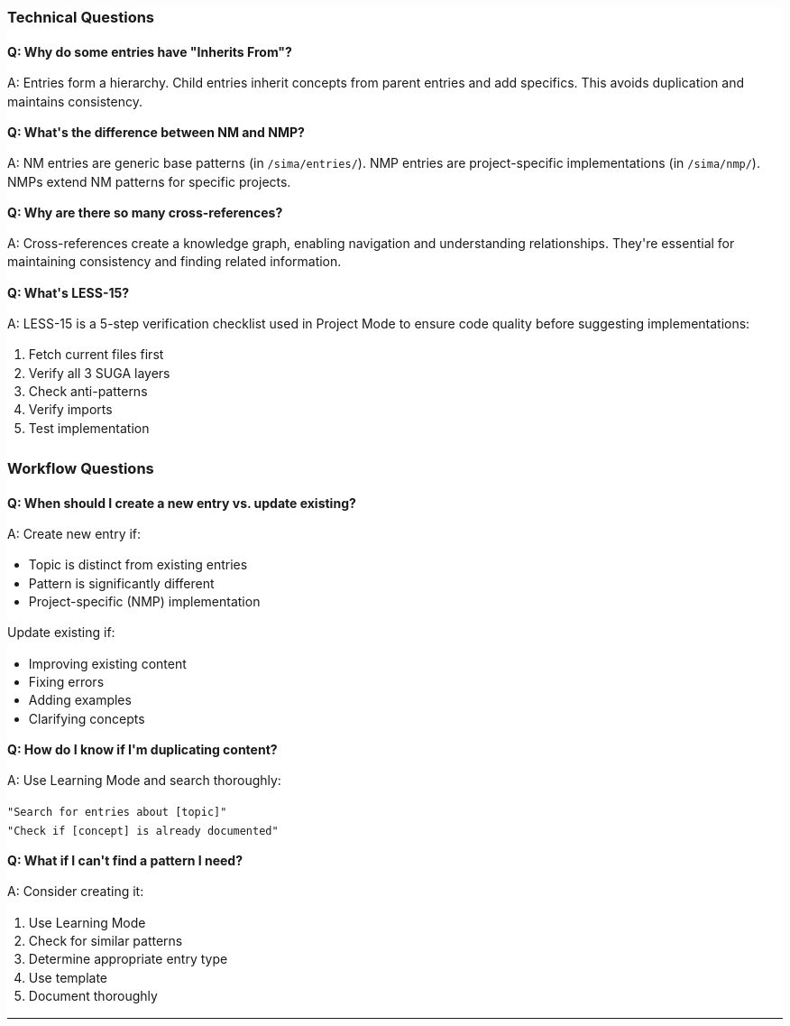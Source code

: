 ### Technical Questions

**Q: Why do some entries have "Inherits From"?**

A: Entries form a hierarchy. Child entries inherit concepts from parent entries and add specifics. This avoids duplication and maintains consistency.

**Q: What's the difference between NM and NMP?**

A: NM entries are generic base patterns (in `/sima/entries/`). NMP entries are project-specific implementations (in `/sima/nmp/`). NMPs extend NM patterns for specific projects.

**Q: Why are there so many cross-references?**

A: Cross-references create a knowledge graph, enabling navigation and understanding relationships. They're essential for maintaining consistency and finding related information.

**Q: What's LESS-15?**

A: LESS-15 is a 5-step verification checklist used in Project Mode to ensure code quality before suggesting implementations:
1. Fetch current files first
2. Verify all 3 SUGA layers
3. Check anti-patterns
4. Verify imports
5. Test implementation

### Workflow Questions

**Q: When should I create a new entry vs. update existing?**

A: Create new entry if:
- Topic is distinct from existing entries
- Pattern is significantly different
- Project-specific (NMP) implementation

Update existing if:
- Improving existing content
- Fixing errors
- Adding examples
- Clarifying concepts

**Q: How do I know if I'm duplicating content?**

A: Use Learning Mode and search thoroughly:
```
"Search for entries about [topic]"
"Check if [concept] is already documented"
```

**Q: What if I can't find a pattern I need?**

A: Consider creating it:
1. Use Learning Mode
2. Check for similar patterns
3. Determine appropriate entry type
4. Use template
5. Document thoroughly

---